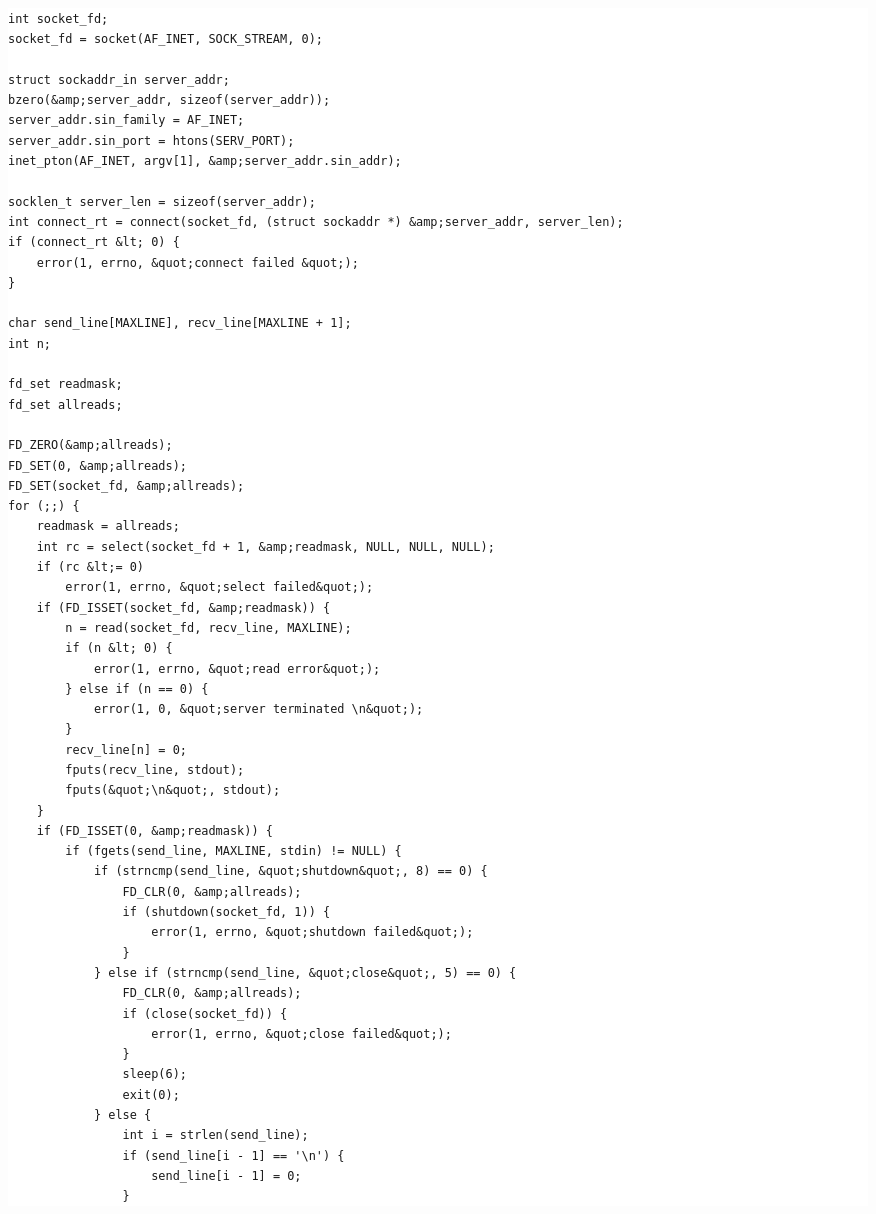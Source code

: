    int socket_fd;
    socket_fd = socket(AF_INET, SOCK_STREAM, 0);

    struct sockaddr_in server_addr;
    bzero(&amp;server_addr, sizeof(server_addr));
    server_addr.sin_family = AF_INET;
    server_addr.sin_port = htons(SERV_PORT);
    inet_pton(AF_INET, argv[1], &amp;server_addr.sin_addr);

    socklen_t server_len = sizeof(server_addr);
    int connect_rt = connect(socket_fd, (struct sockaddr *) &amp;server_addr, server_len);
    if (connect_rt &lt; 0) {
        error(1, errno, &quot;connect failed &quot;);
    }

    char send_line[MAXLINE], recv_line[MAXLINE + 1];
    int n;

    fd_set readmask;
    fd_set allreads;

    FD_ZERO(&amp;allreads);
    FD_SET(0, &amp;allreads);
    FD_SET(socket_fd, &amp;allreads);
    for (;;) {
        readmask = allreads;
        int rc = select(socket_fd + 1, &amp;readmask, NULL, NULL, NULL);
        if (rc &lt;= 0)
            error(1, errno, &quot;select failed&quot;);
        if (FD_ISSET(socket_fd, &amp;readmask)) {
            n = read(socket_fd, recv_line, MAXLINE);
            if (n &lt; 0) {
                error(1, errno, &quot;read error&quot;);
            } else if (n == 0) {
                error(1, 0, &quot;server terminated \n&quot;);
            }
            recv_line[n] = 0;
            fputs(recv_line, stdout);
            fputs(&quot;\n&quot;, stdout);
        }
        if (FD_ISSET(0, &amp;readmask)) {
            if (fgets(send_line, MAXLINE, stdin) != NULL) {
                if (strncmp(send_line, &quot;shutdown&quot;, 8) == 0) {
                    FD_CLR(0, &amp;allreads);
                    if (shutdown(socket_fd, 1)) {
                        error(1, errno, &quot;shutdown failed&quot;);
                    }
                } else if (strncmp(send_line, &quot;close&quot;, 5) == 0) {
                    FD_CLR(0, &amp;allreads);
                    if (close(socket_fd)) {
                        error(1, errno, &quot;close failed&quot;);
                    }
                    sleep(6);
                    exit(0);
                } else {
                    int i = strlen(send_line);
                    if (send_line[i - 1] == '\n') {
                        send_line[i - 1] = 0;
                    }
